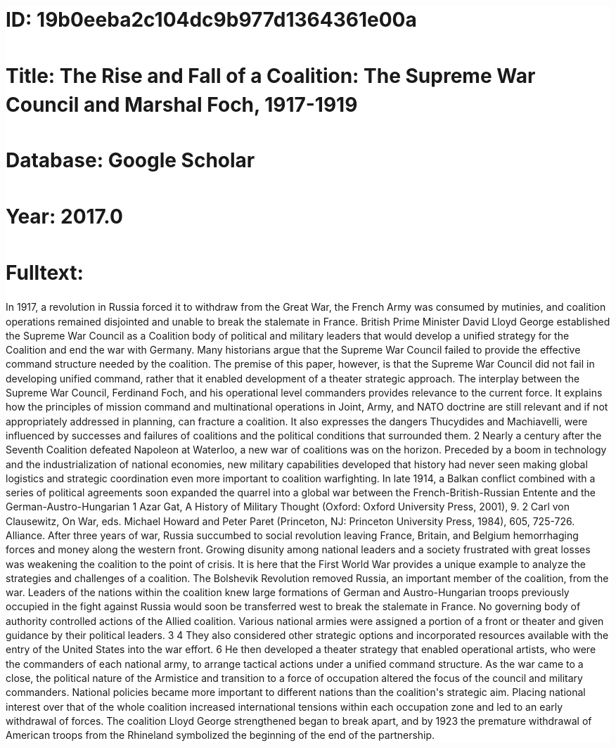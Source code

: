 # ID: 19b0eeba2c104dc9b977d1364361e00a
# Title: The Rise and Fall of a Coalition: The Supreme War Council and Marshal Foch, 1917-1919
# Database: Google Scholar
# Year: 2017.0
# Fulltext:
In 1917, a revolution in Russia forced it to withdraw from the Great War, the French Army was consumed by mutinies, and coalition operations remained disjointed and unable to break the stalemate in France. British Prime Minister David Lloyd George established the Supreme War Council as a Coalition body of political and military leaders that would develop a unified strategy for the Coalition and end the war with Germany. Many historians argue that the Supreme War Council failed to provide the effective command structure needed by the coalition. The premise of this paper, however, is that the Supreme War Council did not fail in developing unified command, rather that it enabled development of a theater strategic approach. The interplay between the Supreme War Council, Ferdinand Foch, and his operational level commanders provides relevance to the current force. It explains how the principles of mission command and multinational operations in Joint, Army, and NATO doctrine are still relevant and if not appropriately addressed in planning, can fracture a coalition. It also expresses the dangers
Thucydides and Machiavelli, were influenced by successes and failures of coalitions and the political conditions that surrounded them. 
2
Nearly a century after the Seventh Coalition defeated Napoleon at Waterloo, a new war of coalitions was on the horizon. Preceded by a boom in technology and the industrialization of national economies, new military capabilities developed that history had never seen making global logistics and strategic coordination even more important to coalition warfighting. In late 1914, a Balkan conflict combined with a series of political agreements soon expanded the quarrel into a global war between the French-British-Russian Entente and the German-Austro-Hungarian 1 Azar Gat, A History of Military Thought (Oxford: Oxford University Press, 2001), 9.
2 Carl von Clausewitz, On War, eds. Michael Howard and Peter Paret (Princeton, NJ: Princeton University Press, 1984), 605, 725-726.
Alliance. After three years of war, Russia succumbed to social revolution leaving France, Britain, and Belgium hemorrhaging forces and money along the western front. Growing disunity among national leaders and a society frustrated with great losses was weakening the coalition to the point of crisis. It is here that the First World War provides a unique example to analyze the strategies and challenges of a coalition.
The Bolshevik Revolution removed Russia, an important member of the coalition, from the war. Leaders of the nations within the coalition knew large formations of German and Austro-Hungarian troops previously occupied in the fight against Russia would soon be transferred west to break the stalemate in France. No governing body of authority controlled actions of the Allied coalition. Various national armies were assigned a portion of a front or theater and given guidance by their political leaders. 
3
4
They also considered other strategic options and incorporated resources available with the entry of the United States into the war effort. 
6
He then developed a theater strategy that enabled operational artists, who were the commanders of each national army, to arrange tactical actions under a unified command structure.
As the war came to a close, the political nature of the Armistice and transition to a force of occupation altered the focus of the council and military commanders. National policies became more important to different nations than the coalition's strategic aim. Placing national interest over that of the whole coalition increased international tensions within each occupation zone and led to an early withdrawal of forces. The coalition Lloyd George strengthened began to break apart, and by 1923 the premature withdrawal of American troops from the Rhineland symbolized the beginning of the end of the partnership.